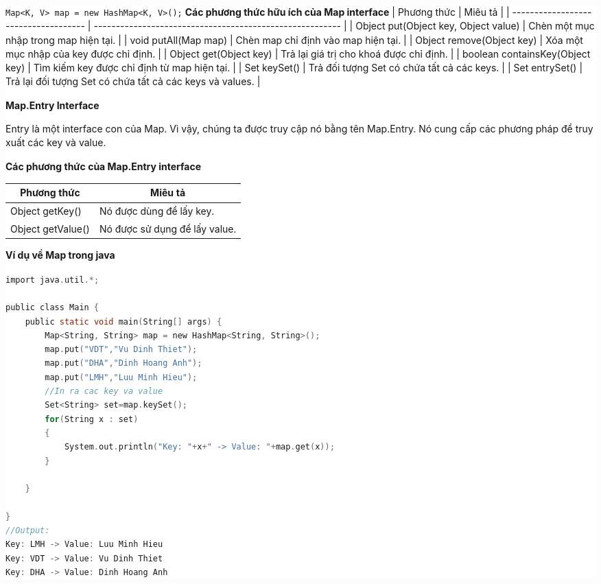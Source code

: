``Map<K, V> map = new HashMap<K, V>();``
**Các phương thức hữu ích của Map interface**
| Phương thức                          | Miêu tả                                                  |
| ------------------------------------ | -------------------------------------------------------- |
| Object put(Object key, Object value) | Chèn một mục nhập trong map hiện tại.                    |
| void putAll(Map map)                 | Chèn map chỉ định vào map hiện tại.                      |
| Object remove(Object key)            | Xóa một mục nhập của key được chỉ định.                  |
| Object get(Object key)               | Trả lại giá trị cho khoá được chỉ định.                  |
| boolean containsKey(Object key)      | Tìm kiếm key được chỉ định từ map hiện tại.              |
| Set keySet()                         | Trả đối tượng Set có chứa tất cả các keys.               |
| Set entrySet()                       | Trả lại đối tượng Set có chứa tất cả các keys và values. |

**Map.Entry Interface**

Entry là một interface con của Map. Vì vậy, chúng ta được truy cập nó bằng tên Map.Entry. Nó cung cấp các phương pháp để truy xuất các key và value.

**Các phương thức của Map.Entry interface**

| Phương thức       | Miêu tả                       |
| ----------------- | ----------------------------- |
| Object getKey()   | Nó được dùng để lấy key.      |
| Object getValue() | Nó được sử dụng để lấy value. |

**Ví dụ về Map trong java**

```c
import java.util.*;

public class Main {
    public static void main(String[] args) {
        Map<String, String> map = new HashMap<String, String>();
        map.put("VDT","Vu Dinh Thiet");
        map.put("DHA","Dinh Hoang Anh");
        map.put("LMH","Luu Minh Hieu");
        //In ra cac key va value
        Set<String> set=map.keySet();
        for(String x : set)
        {
            System.out.println("Key: "+x+" -> Value: "+map.get(x));
        }

    }

}
//Output:
Key: LMH -> Value: Luu Minh Hieu
Key: VDT -> Value: Vu Dinh Thiet
Key: DHA -> Value: Dinh Hoang Anh
```
